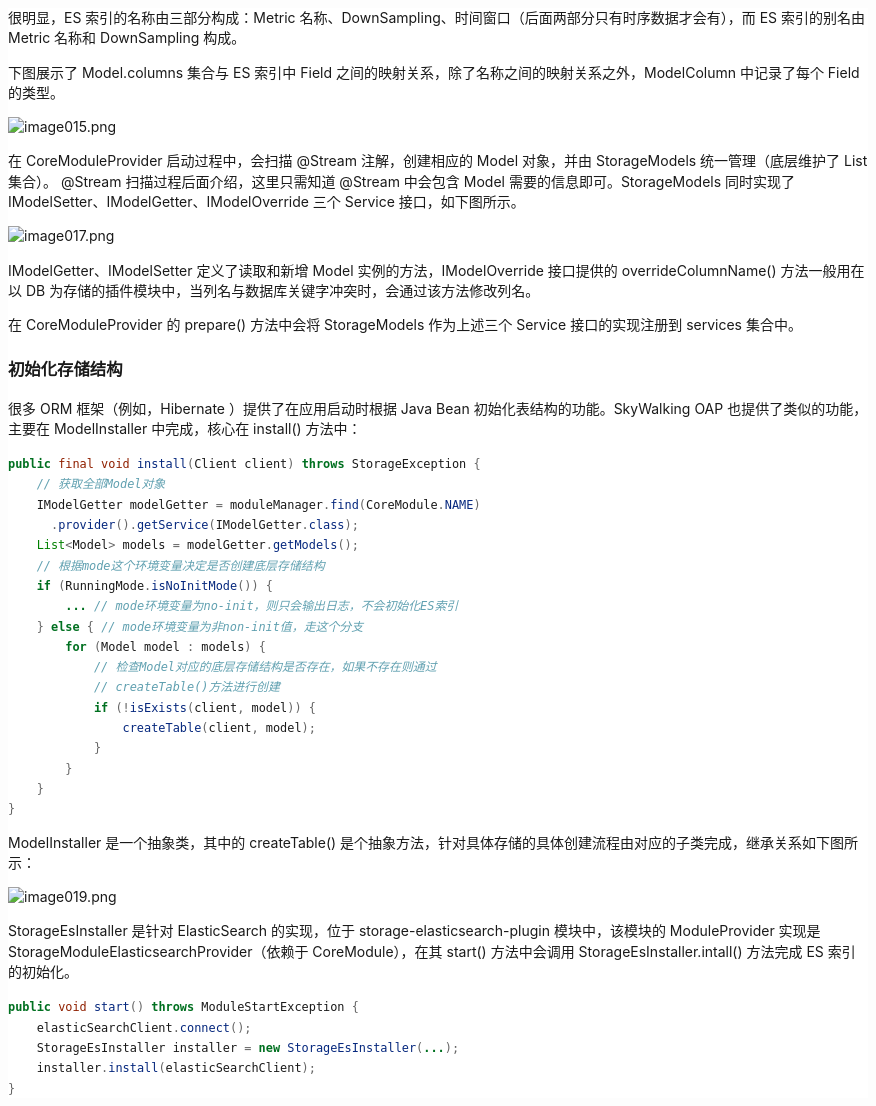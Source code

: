 很明显，ES 索引的名称由三部分构成：Metric 名称、DownSampling、时间窗口（后面两部分只有时序数据才会有），而 ES 索引的别名由 Metric 名称和 DownSampling 构成。

下图展示了 Model.columns 集合与 ES 索引中 Field 之间的映射关系，除了名称之间的映射关系之外，ModelColumn 中记录了每个 Field 的类型。

<Image alt="image015.png" src="https://s0.lgstatic.com/i/image/M00/11/F7/Ciqc1F7M1tWAGod6AAXHbG78X9I245.png"/>

在 CoreModuleProvider 启动过程中，会扫描 @Stream 注解，创建相应的 Model 对象，并由 StorageModels 统一管理（底层维护了 List 集合）。 @Stream 扫描过程后面介绍，这里只需知道 @Stream 中会包含 Model 需要的信息即可。StorageModels 同时实现了 IModelSetter、IModelGetter、IModelOverride 三个 Service 接口，如下图所示。

<Image alt="image017.png" src="https://s0.lgstatic.com/i/image/M00/12/02/CgqCHl7M1uGAFsn_AAHpuk8RDn4882.png"/>

IModelGetter、IModelSetter 定义了读取和新增 Model 实例的方法，IModelOverride 接口提供的 overrideColumnName() 方法一般用在以 DB 为存储的插件模块中，当列名与数据库关键字冲突时，会通过该方法修改列名。

在 CoreModuleProvider 的 prepare() 方法中会将 StorageModels 作为上述三个 Service 接口的实现注册到 services 集合中。

### 初始化存储结构

很多 ORM 框架（例如，Hibernate ）提供了在应用启动时根据 Java Bean 初始化表结构的功能。SkyWalking OAP 也提供了类似的功能，主要在 ModelInstaller 中完成，核心在 install() 方法中：

```java
public final void install(Client client) throws StorageException {
    // 获取全部Model对象
    IModelGetter modelGetter = moduleManager.find(CoreModule.NAME)
      .provider().getService(IModelGetter.class);
    List<Model> models = modelGetter.getModels();
    // 根据mode这个环境变量决定是否创建底层存储结构
    if (RunningMode.isNoInitMode()) {  
        ... // mode环境变量为no-init，则只会输出日志，不会初始化ES索引
    } else { // mode环境变量为非non-init值，走这个分支
        for (Model model : models) {
            // 检查Model对应的底层存储结构是否存在，如果不存在则通过
            // createTable()方法进行创建
            if (!isExists(client, model)) { 
                createTable(client, model); 
            }
        }
    }
}
```

ModelInstaller 是一个抽象类，其中的 createTable() 是个抽象方法，针对具体存储的具体创建流程由对应的子类完成，继承关系如下图所示：

<Image alt="image019.png" src="https://s0.lgstatic.com/i/image/M00/11/F7/Ciqc1F7M1vSAKUcCAACnS4z1sy0205.png"/>

StorageEsInstaller 是针对 ElasticSearch 的实现，位于 storage-elasticsearch-plugin 模块中，该模块的 ModuleProvider 实现是 StorageModuleElasticsearchProvider（依赖于 CoreModule），在其 start() 方法中会调用 StorageEsInstaller.intall() 方法完成 ES 索引的初始化。

```java
public void start() throws ModuleStartException {
    elasticSearchClient.connect();
    StorageEsInstaller installer = new StorageEsInstaller(...);
    installer.install(elasticSearchClient);
}
```
